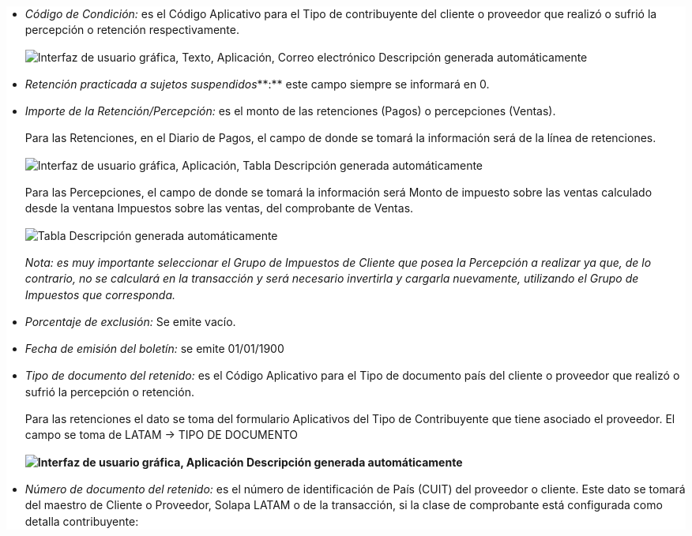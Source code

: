 -   *Código de Condición:* es el Código Aplicativo para el Tipo de contribuyente
    del cliente o proveedor que realizó o sufrió la percepción o retención
    respectivamente.

    ![Interfaz de usuario gráfica, Texto, Aplicación, Correo electrónico
    Descripción generada
    automáticamente](img/SICORE/02f8ccd530faab4d0a08babe647ed08a.png)

-   *Retención practicada a sujetos suspendidos***:** este campo siempre se
    informará en 0.

-   *Importe de la Retención/Percepción:* es el monto de las retenciones (Pagos)
    o percepciones (Ventas).

    Para las Retenciones, en el Diario de Pagos, el campo de donde se tomará la
    información será de la línea de retenciones.

    ![Interfaz de usuario gráfica, Aplicación, Tabla Descripción generada
    automáticamente](img/SICORE/7b42d8bb991d82a3253cd66f57749ea8.png)

    Para las Percepciones, el campo de donde se tomará la información será Monto
    de impuesto sobre las ventas calculado desde la ventana Impuestos sobre las
    ventas, del comprobante de Ventas.

    ![Tabla Descripción generada
    automáticamente](img/SICORE/ca0915dd5e22f856dc21987142303e7e.png)

    *Nota: es muy importante seleccionar el Grupo de Impuestos de Cliente que
    posea la Percepción a realizar ya que, de lo contrario, no se calculará en
    la transacción y será necesario invertirla y cargarla nuevamente, utilizando
    el Grupo de Impuestos que corresponda.*

-   *Porcentaje de exclusión:* Se emite vacío.

-   *Fecha de emisión del boletín:* se emite 01/01/1900

-   *Tipo de documento del retenido:* es el Código Aplicativo para el Tipo de
    documento país del cliente o proveedor que realizó o sufrió la percepción o
    retención.

    Para las retenciones el dato se toma del formulario Aplicativos del Tipo de
    Contribuyente que tiene asociado el proveedor. El campo se toma de LATAM →
    TIPO DE DOCUMENTO

    **![Interfaz de usuario gráfica, Aplicación Descripción generada
    automáticamente](img/SICORE/b680b1a4d54ef7eccb60c22a4f141cd7.png)**

-   *Número de documento del retenido:* es el número de identificación de País
    (CUIT) del proveedor o cliente. Este dato se tomará del maestro de Cliente o
    Proveedor, Solapa LATAM o de la transacción, si la clase de comprobante está
    configurada como detalla contribuyente:
